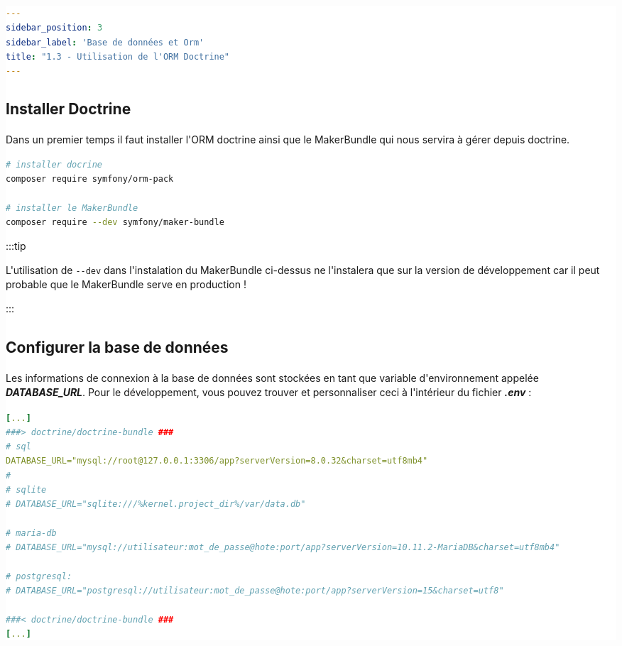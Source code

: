 ```yaml
---
sidebar_position: 3
sidebar_label: 'Base de données et Orm'
title: "1.3 - Utilisation de l'ORM Doctrine"
---
```


## Installer Doctrine

Dans un premier temps il faut installer l'ORM doctrine ainsi que le MakerBundle qui nous servira à gérer depuis doctrine.

```bash
# installer docrine
composer require symfony/orm-pack

# installer le MakerBundle
composer require --dev symfony/maker-bundle
```

:::tip

L'utilisation de `--dev` dans l'instalation du MakerBundle ci-dessus ne l'instalera que sur la version de développement car il peut probable que le MakerBundle serve en production !

:::

## Configurer la base de données

Les informations de connexion à la base de données sont stockées en tant que variable d'environnement appelée **_DATABASE_URL_**. Pour le développement, vous pouvez trouver et personnaliser ceci à l'intérieur du fichier **_.env_** :

```yaml title=".env"
[...]
###> doctrine/doctrine-bundle ###
# sql
DATABASE_URL="mysql://root@127.0.0.1:3306/app?serverVersion=8.0.32&charset=utf8mb4"
#
# sqlite
# DATABASE_URL="sqlite:///%kernel.project_dir%/var/data.db"

# maria-db
# DATABASE_URL="mysql://utilisateur:mot_de_passe@hote:port/app?serverVersion=10.11.2-MariaDB&charset=utf8mb4"

# postgresql:
# DATABASE_URL="postgresql://utilisateur:mot_de_passe@hote:port/app?serverVersion=15&charset=utf8"

###< doctrine/doctrine-bundle ###
[...]
```
